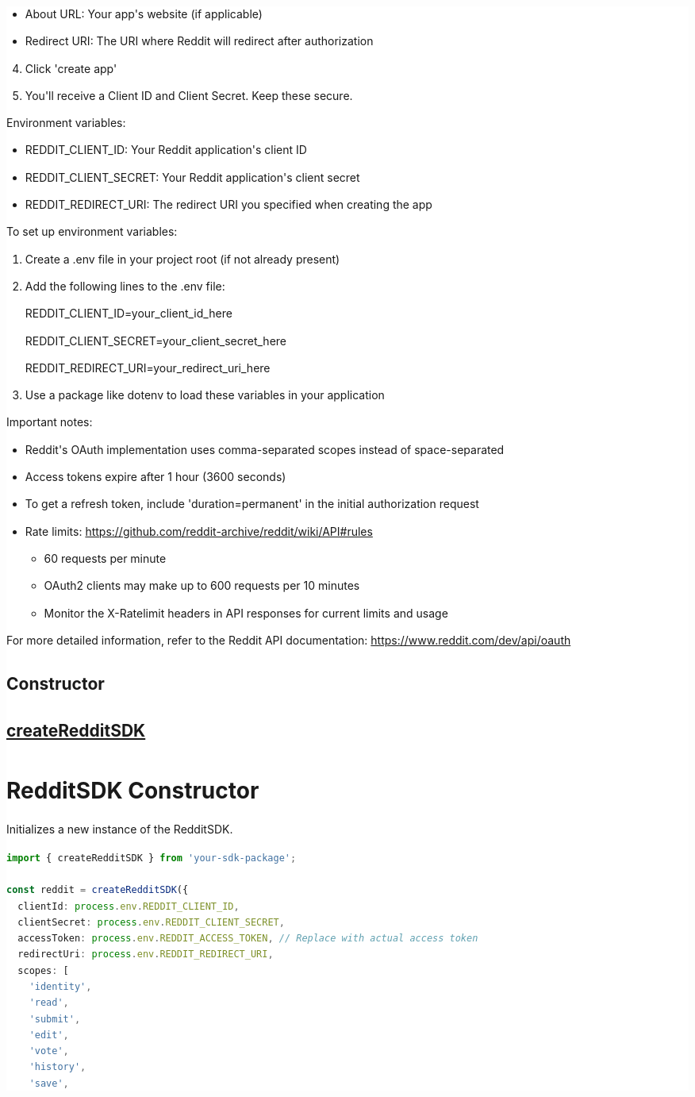    - About URL: Your app's website (if applicable)

   - Redirect URI: The URI where Reddit will redirect after authorization

4. Click 'create app'

5. You'll receive a Client ID and Client Secret. Keep these secure.

Environment variables:

- REDDIT_CLIENT_ID: Your Reddit application's client ID

- REDDIT_CLIENT_SECRET: Your Reddit application's client secret

- REDDIT_REDIRECT_URI: The redirect URI you specified when creating the app

To set up environment variables:

1. Create a .env file in your project root (if not already present)

2. Add the following lines to the .env file:

   REDDIT_CLIENT_ID=your_client_id_here

   REDDIT_CLIENT_SECRET=your_client_secret_here

   REDDIT_REDIRECT_URI=your_redirect_uri_here

3. Use a package like dotenv to load these variables in your application

Important notes:

- Reddit's OAuth implementation uses comma-separated scopes instead of space-separated

- Access tokens expire after 1 hour (3600 seconds)

- To get a refresh token, include 'duration=permanent' in the initial authorization request

- Rate limits: https://github.com/reddit-archive/reddit/wiki/API#rules

  - 60 requests per minute

  - OAuth2 clients may make up to 600 requests per 10 minutes

  - Monitor the X-Ratelimit headers in API responses for current limits and usage

For more detailed information, refer to the Reddit API documentation: https://www.reddit.com/dev/api/oauth

## Constructor

## [createRedditSDK](./docs/createRedditSDK.md)

# RedditSDK Constructor

Initializes a new instance of the RedditSDK.

```typescript
import { createRedditSDK } from 'your-sdk-package';

const reddit = createRedditSDK({
  clientId: process.env.REDDIT_CLIENT_ID,
  clientSecret: process.env.REDDIT_CLIENT_SECRET,
  accessToken: process.env.REDDIT_ACCESS_TOKEN, // Replace with actual access token
  redirectUri: process.env.REDDIT_REDIRECT_URI,
  scopes: [
    'identity',
    'read',
    'submit',
    'edit',
    'vote',
    'history',
    'save',
```